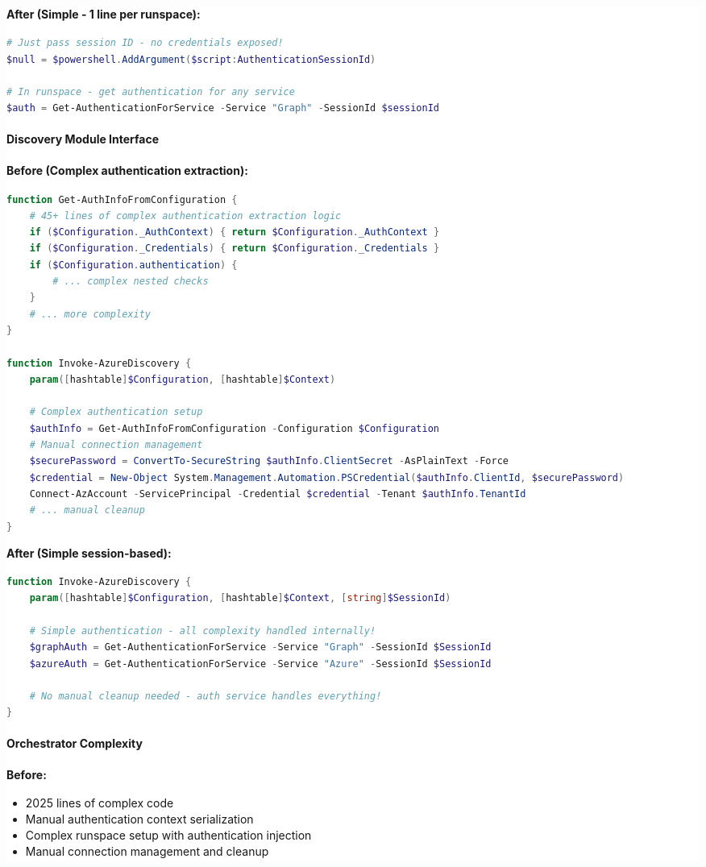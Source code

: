 **After (Simple - 1 line per runspace):**
```powershell
# Just pass session ID - no credentials exposed!
$null = $powershell.AddArgument($script:AuthenticationSessionId)

# In runspace - get authentication for any service
$auth = Get-AuthenticationForService -Service "Graph" -SessionId $sessionId
```

#### Discovery Module Interface
**Before (Complex authentication extraction):**
```powershell
function Get-AuthInfoFromConfiguration {
    # 45+ lines of complex authentication extraction logic
    if ($Configuration._AuthContext) { return $Configuration._AuthContext }
    if ($Configuration._Credentials) { return $Configuration._Credentials }
    if ($Configuration.authentication) {
        # ... complex nested checks
    }
    # ... more complexity
}

function Invoke-AzureDiscovery {
    param([hashtable]$Configuration, [hashtable]$Context)
    
    # Complex authentication setup
    $authInfo = Get-AuthInfoFromConfiguration -Configuration $Configuration
    # Manual connection management
    $securePassword = ConvertTo-SecureString $authInfo.ClientSecret -AsPlainText -Force
    $credential = New-Object System.Management.Automation.PSCredential($authInfo.ClientId, $securePassword)
    Connect-AzAccount -ServicePrincipal -Credential $credential -Tenant $authInfo.TenantId
    # ... manual cleanup
}
```

**After (Simple session-based):**
```powershell
function Invoke-AzureDiscovery {
    param([hashtable]$Configuration, [hashtable]$Context, [string]$SessionId)
    
    # Simple authentication - all complexity handled internally!
    $graphAuth = Get-AuthenticationForService -Service "Graph" -SessionId $SessionId
    $azureAuth = Get-AuthenticationForService -Service "Azure" -SessionId $SessionId
    
    # No manual cleanup needed - auth service handles everything!
}
```

#### Orchestrator Complexity
**Before:**
- 2025 lines of complex code
- Manual authentication context serialization
- Complex runspace setup with authentication injection
- Manual connection management and cleanup
